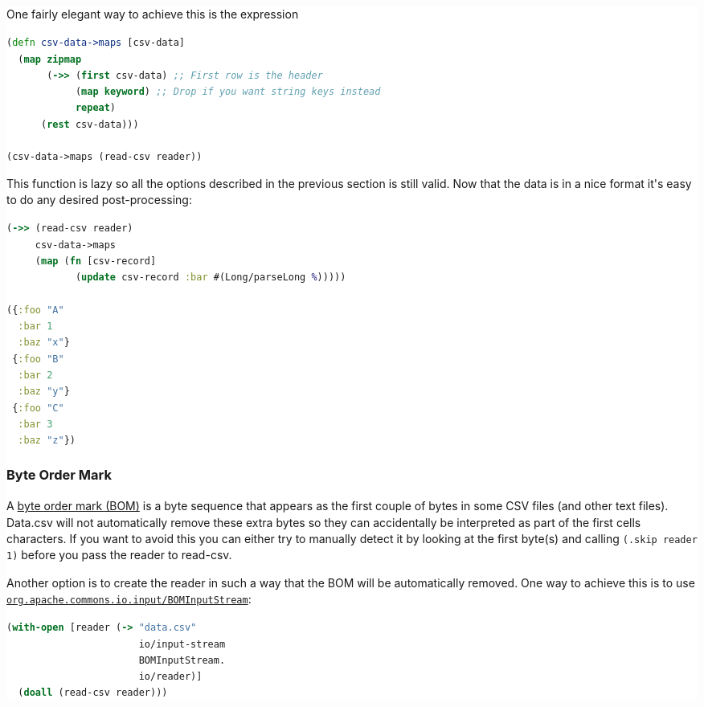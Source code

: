 One fairly elegant way to achieve this is the expression

```clojure
(defn csv-data->maps [csv-data]
  (map zipmap
       (->> (first csv-data) ;; First row is the header
            (map keyword) ;; Drop if you want string keys instead
            repeat)
	  (rest csv-data)))

(csv-data->maps (read-csv reader))
```

This function is lazy so all the options described in the previous section is
still valid.  Now that the data is in a nice format it's easy to do any desired
post-processing:

```clojure
(->> (read-csv reader)
     csv-data->maps
     (map (fn [csv-record]
            (update csv-record :bar #(Long/parseLong %)))))

({:foo "A"
  :bar 1
  :baz "x"}
 {:foo "B"
  :bar 2
  :baz "y"}
 {:foo "C"
  :bar 3
  :baz "z"})
```

### Byte Order Mark

A [byte order mark (BOM)](https://en.wikipedia.org/wiki/Byte_order_mark) is a
byte sequence that appears as the first couple of bytes in some CSV files (and
other text files). Data.csv will not automatically remove these extra bytes so
they can accidentally be interpreted as part of the first cells characters. If
you want to avoid this you can either try to manually detect it by looking at
the first byte(s) and calling `(.skip reader 1)` before you pass the reader to
read-csv.

Another option is to create the reader in such a way that the BOM will be
automatically removed. One way to achieve this is to use
[`org.apache.commons.io.input/BOMInputStream`](https://commons.apache.org/proper/commons-io/javadocs/api-release/org/apache/commons/io/input/BOMInputStream.html):

```clojure
(with-open [reader (-> "data.csv"
                       io/input-stream
                       BOMInputStream.
                       io/reader)]
  (doall (read-csv reader)))
```
